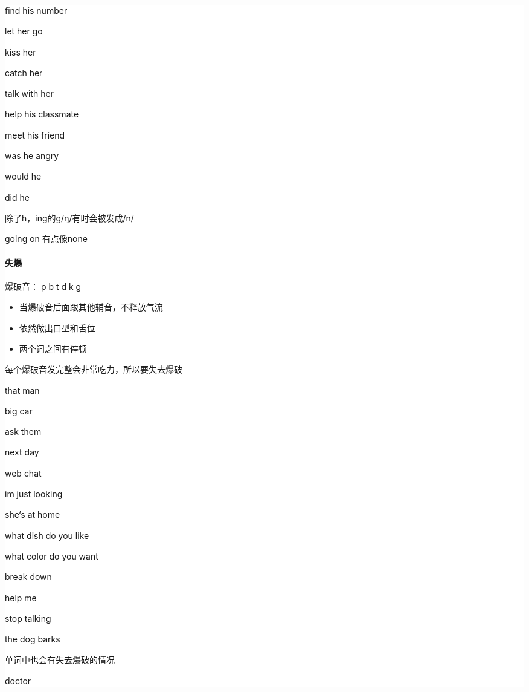 find his number 

let her go

kiss her

catch her

talk with her

help his classmate

meet his friend

was he angry

would he

did he

除了h，ing的g/ŋ/有时会被发成/n/

going on  有点像none



#### 失爆

爆破音： p b t d k g

- 当爆破音后面跟其他辅音，不释放气流
- 依然做出口型和舌位

- 两个词之间有停顿

每个爆破音发完整会非常吃力，所以要失去爆破

that man

big car

ask them

next day

web chat

im just looking

she‘s at home

what dish do you like

what color do you want

break down

help me

stop talking 

the dog barks

单词中也会有失去爆破的情况

doctor
